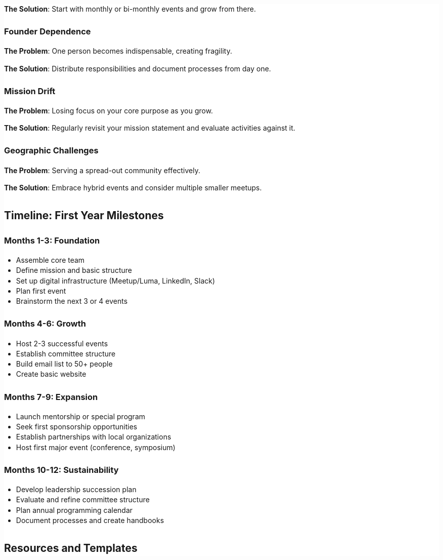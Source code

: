 **The Solution**: Start with monthly or bi-monthly events and grow from there.

### Founder Dependence

**The Problem**: One person becomes indispensable, creating fragility.

**The Solution**: Distribute responsibilities and document processes from day one.

### Mission Drift

**The Problem**: Losing focus on your core purpose as you grow.

**The Solution**: Regularly revisit your mission statement and evaluate activities against it.

### Geographic Challenges

**The Problem**: Serving a spread-out community effectively.

**The Solution**: Embrace hybrid events and consider multiple smaller meetups.

## Timeline: First Year Milestones

### Months 1-3: Foundation

- Assemble core team
- Define mission and basic structure
- Set up digital infrastructure (Meetup/Luma, LinkedIn, Slack)
- Plan first event
- Brainstorm the next 3 or 4 events

### Months 4-6: Growth

- Host 2-3 successful events
- Establish committee structure
- Build email list to 50+ people
- Create basic website

### Months 7-9: Expansion

- Launch mentorship or special program
- Seek first sponsorship opportunities
- Establish partnerships with local organizations
- Host first major event (conference, symposium)

### Months 10-12: Sustainability

- Develop leadership succession plan
- Evaluate and refine committee structure
- Plan annual programming calendar
- Document processes and create handbooks

## Resources and Templates
